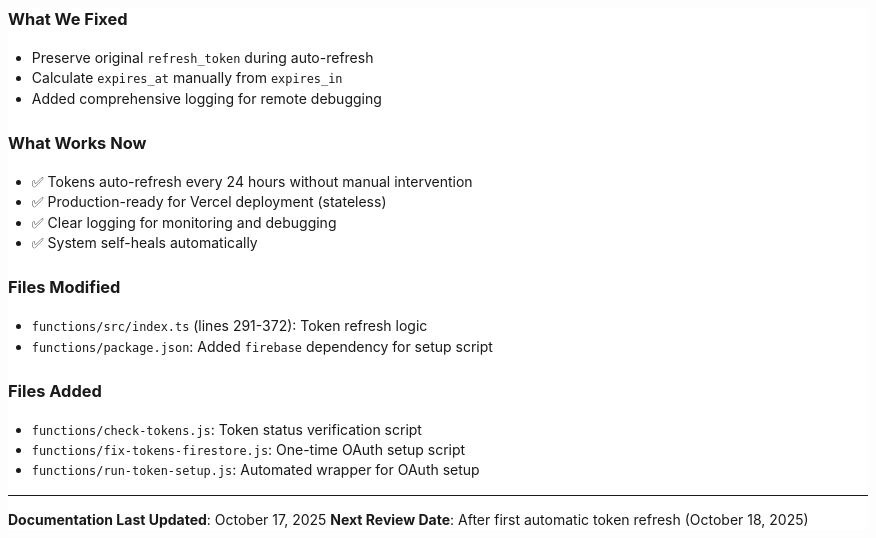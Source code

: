 ### What We Fixed
- Preserve original `refresh_token` during auto-refresh
- Calculate `expires_at` manually from `expires_in`
- Added comprehensive logging for remote debugging

### What Works Now
- ✅ Tokens auto-refresh every 24 hours without manual intervention
- ✅ Production-ready for Vercel deployment (stateless)
- ✅ Clear logging for monitoring and debugging
- ✅ System self-heals automatically

### Files Modified
- `functions/src/index.ts` (lines 291-372): Token refresh logic
- `functions/package.json`: Added `firebase` dependency for setup script

### Files Added
- `functions/check-tokens.js`: Token status verification script
- `functions/fix-tokens-firestore.js`: One-time OAuth setup script
- `functions/run-token-setup.js`: Automated wrapper for OAuth setup

---

**Documentation Last Updated**: October 17, 2025
**Next Review Date**: After first automatic token refresh (October 18, 2025)
